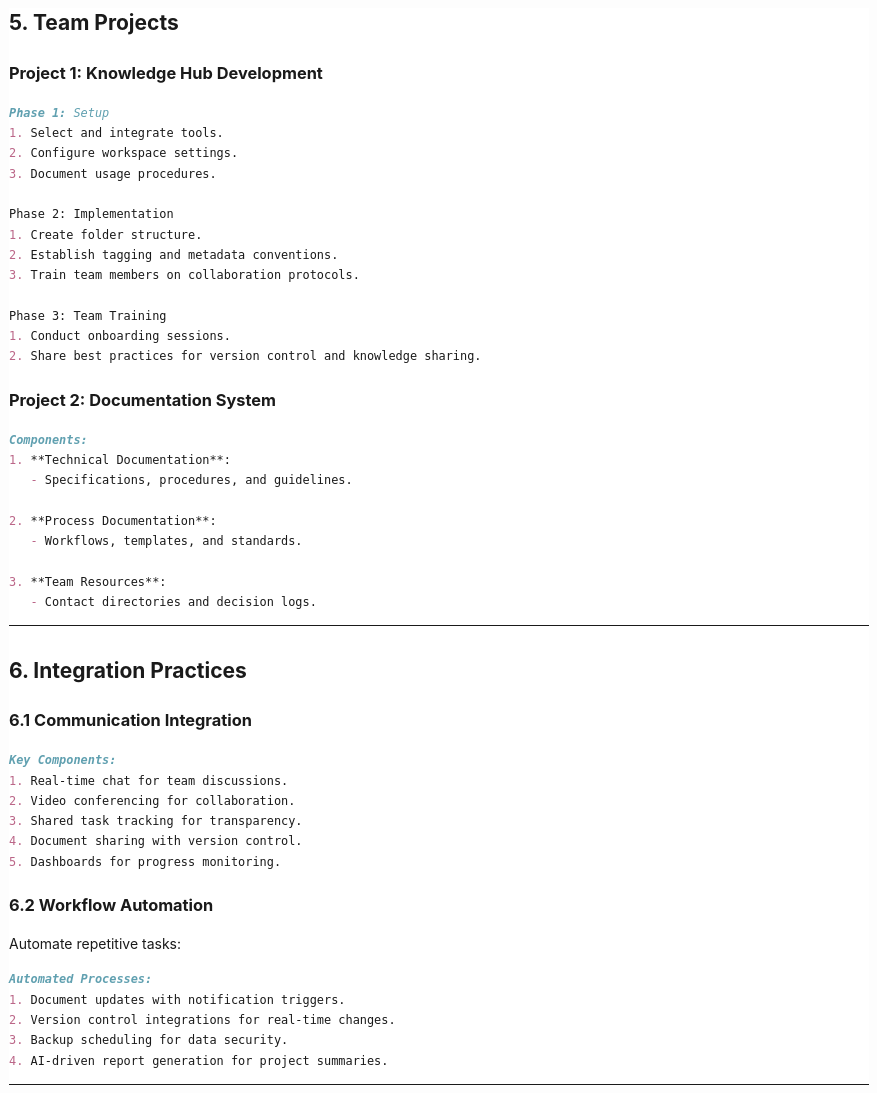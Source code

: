 
## 5. Team Projects

### Project 1: Knowledge Hub Development
```markdown
Phase 1: Setup
1. Select and integrate tools.
2. Configure workspace settings.
3. Document usage procedures.

Phase 2: Implementation
1. Create folder structure.
2. Establish tagging and metadata conventions.
3. Train team members on collaboration protocols.

Phase 3: Team Training
1. Conduct onboarding sessions.
2. Share best practices for version control and knowledge sharing.
```

### Project 2: Documentation System
```markdown
Components:
1. **Technical Documentation**:
   - Specifications, procedures, and guidelines.

2. **Process Documentation**:
   - Workflows, templates, and standards.

3. **Team Resources**:
   - Contact directories and decision logs.
```

---

## 6. Integration Practices

### 6.1 Communication Integration
```markdown
Key Components:
1. Real-time chat for team discussions.
2. Video conferencing for collaboration.
3. Shared task tracking for transparency.
4. Document sharing with version control.
5. Dashboards for progress monitoring.
```

### 6.2 Workflow Automation
Automate repetitive tasks:
```markdown
Automated Processes:
1. Document updates with notification triggers.
2. Version control integrations for real-time changes.
3. Backup scheduling for data security.
4. AI-driven report generation for project summaries.
```

---
